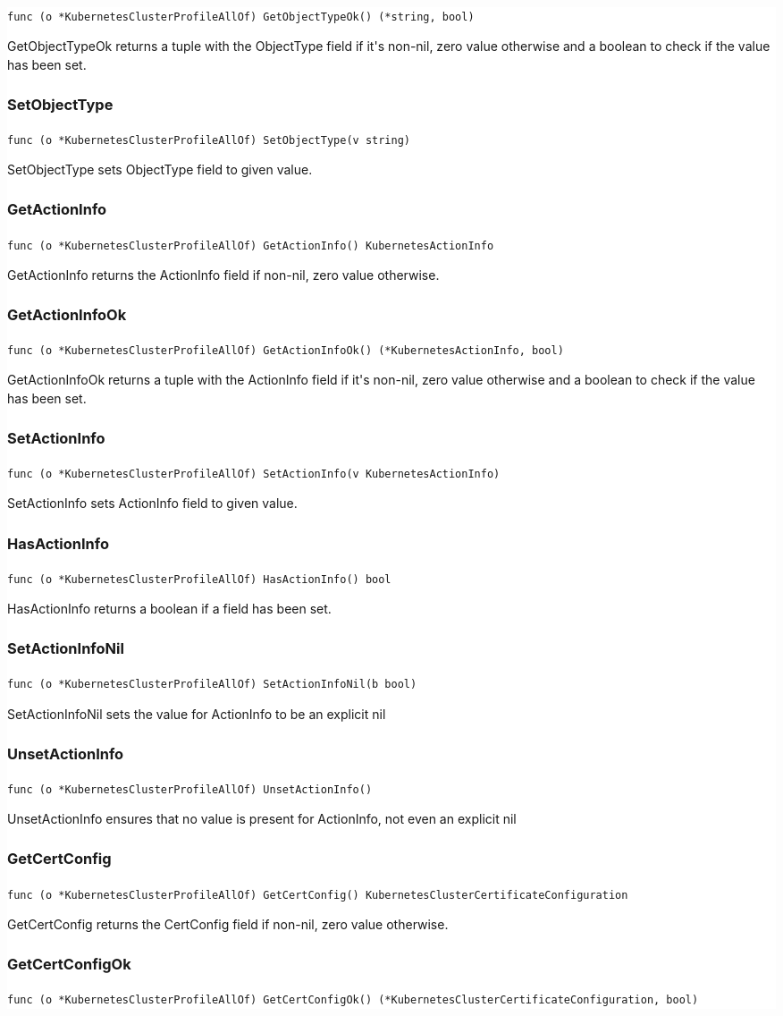`func (o *KubernetesClusterProfileAllOf) GetObjectTypeOk() (*string, bool)`

GetObjectTypeOk returns a tuple with the ObjectType field if it's non-nil, zero value otherwise
and a boolean to check if the value has been set.

### SetObjectType

`func (o *KubernetesClusterProfileAllOf) SetObjectType(v string)`

SetObjectType sets ObjectType field to given value.


### GetActionInfo

`func (o *KubernetesClusterProfileAllOf) GetActionInfo() KubernetesActionInfo`

GetActionInfo returns the ActionInfo field if non-nil, zero value otherwise.

### GetActionInfoOk

`func (o *KubernetesClusterProfileAllOf) GetActionInfoOk() (*KubernetesActionInfo, bool)`

GetActionInfoOk returns a tuple with the ActionInfo field if it's non-nil, zero value otherwise
and a boolean to check if the value has been set.

### SetActionInfo

`func (o *KubernetesClusterProfileAllOf) SetActionInfo(v KubernetesActionInfo)`

SetActionInfo sets ActionInfo field to given value.

### HasActionInfo

`func (o *KubernetesClusterProfileAllOf) HasActionInfo() bool`

HasActionInfo returns a boolean if a field has been set.

### SetActionInfoNil

`func (o *KubernetesClusterProfileAllOf) SetActionInfoNil(b bool)`

 SetActionInfoNil sets the value for ActionInfo to be an explicit nil

### UnsetActionInfo
`func (o *KubernetesClusterProfileAllOf) UnsetActionInfo()`

UnsetActionInfo ensures that no value is present for ActionInfo, not even an explicit nil
### GetCertConfig

`func (o *KubernetesClusterProfileAllOf) GetCertConfig() KubernetesClusterCertificateConfiguration`

GetCertConfig returns the CertConfig field if non-nil, zero value otherwise.

### GetCertConfigOk

`func (o *KubernetesClusterProfileAllOf) GetCertConfigOk() (*KubernetesClusterCertificateConfiguration, bool)`
